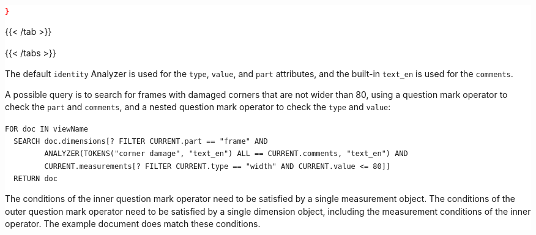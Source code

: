 ```json
}
```
{{< /tab >}}

{{< /tabs >}}

The default `identity` Analyzer is used for the `type`, `value`, and `part`
attributes, and the built-in `text_en` is used for the `comments`.

A possible query is to search for frames with damaged corners that are not wider
than 80, using a question mark operator to check the `part` and `comments`, and
a nested question mark operator to check the `type` and `value`:

```aql
FOR doc IN viewName
  SEARCH doc.dimensions[? FILTER CURRENT.part == "frame" AND
         ANALYZER(TOKENS("corner damage", "text_en") ALL == CURRENT.comments, "text_en") AND
         CURRENT.measurements[? FILTER CURRENT.type == "width" AND CURRENT.value <= 80]]
  RETURN doc
```

The conditions of the inner question mark operator need to be satisfied by a
single measurement object. The conditions of the outer question mark operator
need to be satisfied by a single dimension object, including the measurement
conditions of the inner operator. The example document does match these
conditions.
